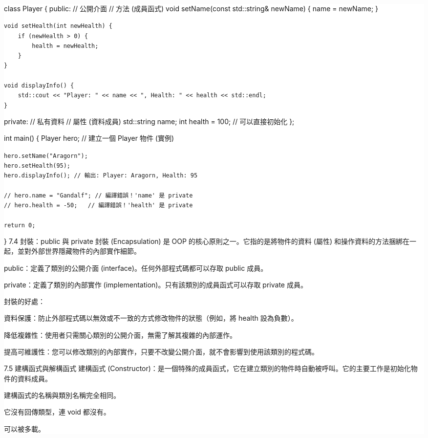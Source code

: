 class Player {
public: // 公開介面
    // 方法 (成員函式)
    void setName(const std::string& newName) {
        name = newName;
    }

    void setHealth(int newHealth) {
        if (newHealth > 0) {
            health = newHealth;
        }
    }

    void displayInfo() {
        std::cout << "Player: " << name << ", Health: " << health << std::endl;
    }

private: // 私有資料
    // 屬性 (資料成員)
    std::string name;
    int health = 100; // 可以直接初始化
};

int main() {
    Player hero; // 建立一個 Player 物件 (實例)

    hero.setName("Aragorn");
    hero.setHealth(95);
    hero.displayInfo(); // 輸出: Player: Aragorn, Health: 95

    // hero.name = "Gandalf"; // 編譯錯誤！'name' 是 private
    // hero.health = -50;   // 編譯錯誤！'health' 是 private

    return 0;
}
7.4 封裝：public 與 private
封裝 (Encapsulation) 是 OOP 的核心原則之一。它指的是將物件的資料 (屬性) 和操作資料的方法捆綁在一起，並對外部世界隱藏物件的內部實作細節。

public：定義了類別的公開介面 (interface)。任何外部程式碼都可以存取 public 成員。

private：定義了類別的內部實作 (implementation)。只有該類別的成員函式可以存取 private 成員。

封裝的好處：

資料保護：防止外部程式碼以無效或不一致的方式修改物件的狀態（例如，將 health 設為負數）。

降低複雜性：使用者只需關心類別的公開介面，無需了解其複雜的內部運作。

提高可維護性：您可以修改類別的內部實作，只要不改變公開介面，就不會影響到使用該類別的程式碼。

7.5 建構函式與解構函式
建構函式 (Constructor)：是一個特殊的成員函式，它在建立類別的物件時自動被呼叫。它的主要工作是初始化物件的資料成員。

建構函式的名稱與類別名稱完全相同。

它沒有回傳類型，連 void 都沒有。

可以被多載。
